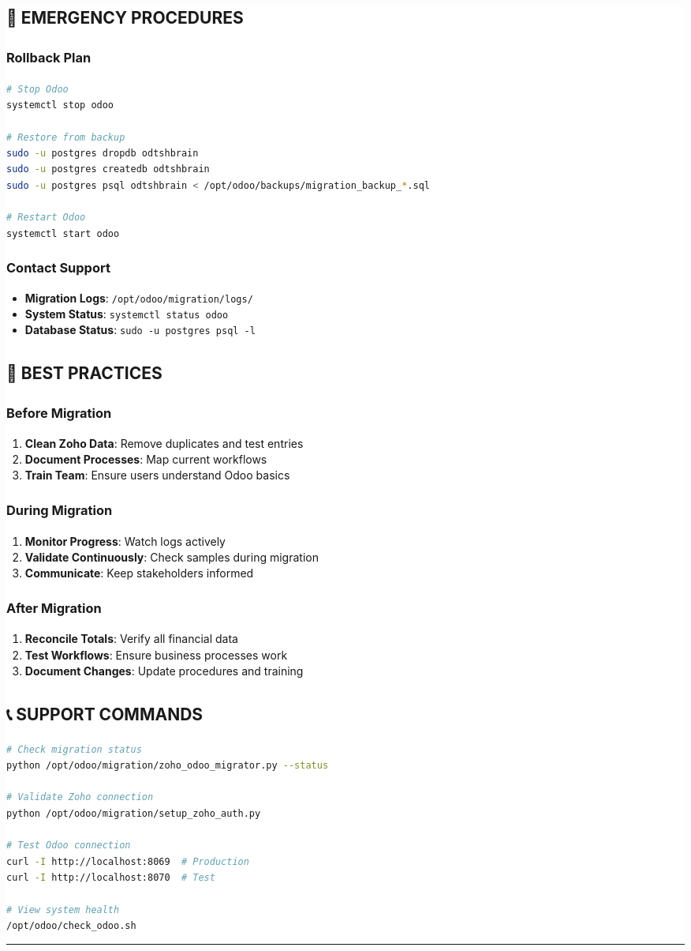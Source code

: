## 🚨 EMERGENCY PROCEDURES

### Rollback Plan
```bash
# Stop Odoo
systemctl stop odoo

# Restore from backup
sudo -u postgres dropdb odtshbrain
sudo -u postgres createdb odtshbrain
sudo -u postgres psql odtshbrain < /opt/odoo/backups/migration_backup_*.sql

# Restart Odoo
systemctl start odoo
```

### Contact Support
- **Migration Logs**: `/opt/odoo/migration/logs/`
- **System Status**: `systemctl status odoo`
- **Database Status**: `sudo -u postgres psql -l`

## 🎯 BEST PRACTICES

### Before Migration
1. **Clean Zoho Data**: Remove duplicates and test entries
2. **Document Processes**: Map current workflows
3. **Train Team**: Ensure users understand Odoo basics

### During Migration
1. **Monitor Progress**: Watch logs actively
2. **Validate Continuously**: Check samples during migration
3. **Communicate**: Keep stakeholders informed

### After Migration
1. **Reconcile Totals**: Verify all financial data
2. **Test Workflows**: Ensure business processes work
3. **Document Changes**: Update procedures and training

## 📞 SUPPORT COMMANDS

```bash
# Check migration status
python /opt/odoo/migration/zoho_odoo_migrator.py --status

# Validate Zoho connection
python /opt/odoo/migration/setup_zoho_auth.py

# Test Odoo connection
curl -I http://localhost:8069  # Production
curl -I http://localhost:8070  # Test

# View system health
/opt/odoo/check_odoo.sh
```

---